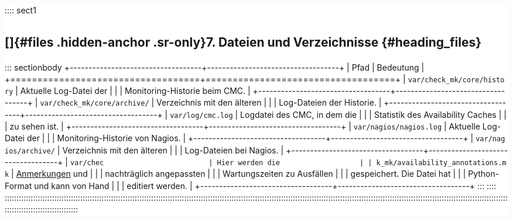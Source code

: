 :::: sect1
## []{#files .hidden-anchor .sr-only}7. Dateien und Verzeichnisse {#heading_files}

::: sectionbody
+-----------------------------------+-----------------------------------+
| Pfad                              | Bedeutung                         |
+===================================+===================================+
| `var/check_mk/core/history`       | Aktuelle Log-Datei der            |
|                                   | Monitoring-Historie beim CMC.     |
+-----------------------------------+-----------------------------------+
| `var/check_mk/core/archive/`      | Verzeichnis mit den älteren       |
|                                   | Log-Dateien der Historie.         |
+-----------------------------------+-----------------------------------+
| `var/log/cmc.log`                 | Logdatei des CMC, in dem die      |
|                                   | Statistik des Availability Caches |
|                                   | zu sehen ist.                     |
+-----------------------------------+-----------------------------------+
| `var/nagios/nagios.log`           | Aktuelle Log-Datei der            |
|                                   | Monitoring-Historie von Nagios.   |
+-----------------------------------+-----------------------------------+
| `var/nagios/archive/`             | Verzeichnis mit den älteren       |
|                                   | Log-Dateien bei Nagios.           |
+-----------------------------------+-----------------------------------+
| `var/chec                         | Hier werden die                   |
| k_mk/availability_annotations.mk` | [Anmerkungen](#annotations) und   |
|                                   | nachträglich angepassten          |
|                                   | Wartungszeiten zu Ausfällen       |
|                                   | gespeichert. Die Datei hat        |
|                                   | Python-Format und kann von Hand   |
|                                   | editiert werden.                  |
+-----------------------------------+-----------------------------------+
:::
::::
::::::::::::::::::::::::::::::::::::::::::::::::::::::::::::::::::::::::::::::::::::::::::::::::::::::::::::::::::::::::::::::::::::::::::::::::::::::::::::::::::::::::::::::::::::::::::::::::::::::::::::::::::::::::::::::::::::::::::::::::::::
